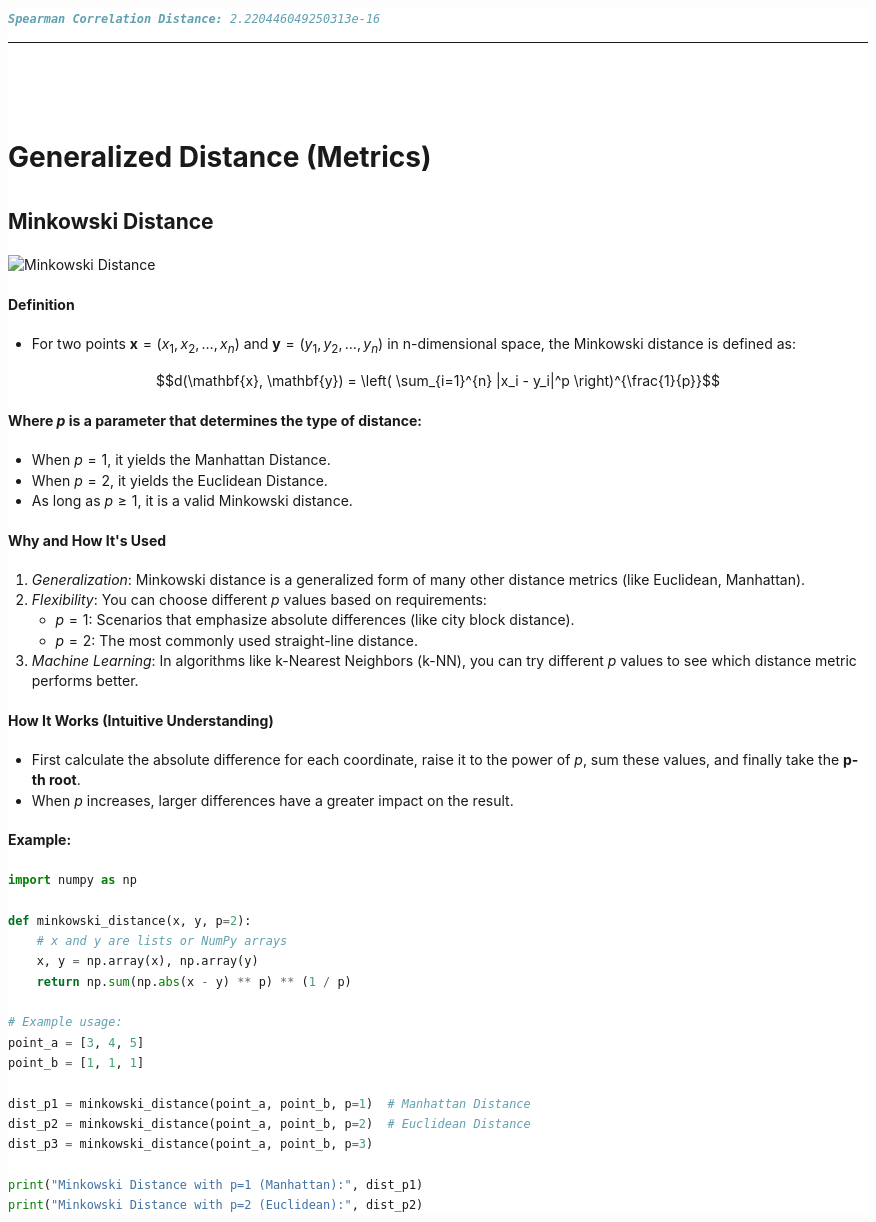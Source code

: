 ```md
Spearman Correlation Distance: 2.220446049250313e-16
```

---

<br>

<br>

# **Generalized Distance (Metrics)**

## **Minkowski Distance**

<img src="https://www.kdnuggets.com/wp-content/uploads/c_distance_metrics_euclidean_manhattan_minkowski_oh_12.jpg" alt="Minkowski Distance" style="display:block; margin:0 auto; max-width:100%; height:auto; max-height:480px;" />

#### **Definition**

- For two points $\mathbf{x} = (x_1, x_2, \ldots, x_n)$ and $\mathbf{y} = (y_1, y_2, \ldots, y_n)$ in n-dimensional space, the Minkowski distance is defined as:

$$d(\mathbf{x}, \mathbf{y}) = \left( \sum_{i=1}^{n} |x_i - y_i|^p \right)^{\frac{1}{p}}$$

#### **Where $p$ is a parameter that determines the type of distance:**

- When $p = 1$, it yields the Manhattan Distance.
- When $p = 2$, it yields the Euclidean Distance.
- As long as $p \ge 1$, it is a valid Minkowski distance.

#### **Why and How It's Used**

1. _Generalization_: Minkowski distance is a generalized form of many other distance metrics (like Euclidean, Manhattan).
2. _Flexibility_: You can choose different $p$ values based on requirements:
   - $p = 1$: Scenarios that emphasize absolute differences (like city block distance).
   - $p = 2$: The most commonly used straight-line distance.
3. _Machine Learning_: In algorithms like k-Nearest Neighbors (k-NN), you can try different $p$ values to see which distance metric performs better.

#### **How It Works (Intuitive Understanding)**

- First calculate the absolute difference for each coordinate, raise it to the power of $p$, sum these values, and finally take the **p-th root**.
- When $p$ increases, larger differences have a greater impact on the result.

#### **Example:**

```python
import numpy as np

def minkowski_distance(x, y, p=2):
    # x and y are lists or NumPy arrays
    x, y = np.array(x), np.array(y)
    return np.sum(np.abs(x - y) ** p) ** (1 / p)

# Example usage:
point_a = [3, 4, 5]
point_b = [1, 1, 1]

dist_p1 = minkowski_distance(point_a, point_b, p=1)  # Manhattan Distance
dist_p2 = minkowski_distance(point_a, point_b, p=2)  # Euclidean Distance
dist_p3 = minkowski_distance(point_a, point_b, p=3)

print("Minkowski Distance with p=1 (Manhattan):", dist_p1)
print("Minkowski Distance with p=2 (Euclidean):", dist_p2)
```